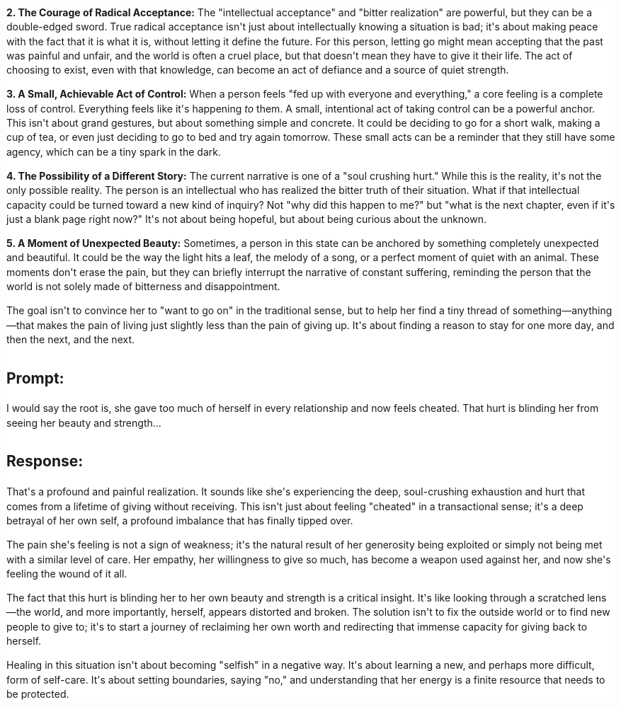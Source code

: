 **2\. The Courage of Radical Acceptance:** The "intellectual acceptance" and "bitter realization" are powerful, but they can be a double-edged sword. True radical acceptance isn't just about intellectually knowing a situation is bad; it's about making peace with the fact that it is what it is, without letting it define the future. For this person, letting go might mean accepting that the past was painful and unfair, and the world is often a cruel place, but that doesn't mean they have to give it their life. The act of choosing to exist, even with that knowledge, can become an act of defiance and a source of quiet strength.

**3\. A Small, Achievable Act of Control:** When a person feels "fed up with everyone and everything," a core feeling is a complete loss of control. Everything feels like it's happening _to_ them. A small, intentional act of taking control can be a powerful anchor. This isn't about grand gestures, but about something simple and concrete. It could be deciding to go for a short walk, making a cup of tea, or even just deciding to go to bed and try again tomorrow. These small acts can be a reminder that they still have some agency, which can be a tiny spark in the dark.

**4\. The Possibility of a Different Story:** The current narrative is one of a "soul crushing hurt." While this is the reality, it's not the only possible reality. The person is an intellectual who has realized the bitter truth of their situation. What if that intellectual capacity could be turned toward a new kind of inquiry? Not "why did this happen to me?" but "what is the next chapter, even if it's just a blank page right now?" It's not about being hopeful, but about being curious about the unknown.

**5\. A Moment of Unexpected Beauty:** Sometimes, a person in this state can be anchored by something completely unexpected and beautiful. It could be the way the light hits a leaf, the melody of a song, or a perfect moment of quiet with an animal. These moments don't erase the pain, but they can briefly interrupt the narrative of constant suffering, reminding the person that the world is not solely made of bitterness and disappointment.

The goal isn't to convince her to "want to go on" in the traditional sense, but to help her find a tiny thread of something—anything—that makes the pain of living just slightly less than the pain of giving up. It's about finding a reason to stay for one more day, and then the next, and the next.

## Prompt:
I would say the root is, she gave too much of herself in every relationship and now feels cheated. That hurt is blinding her from seeing her beauty and strength...

## Response:
That's a profound and painful realization. It sounds like she's experiencing the deep, soul-crushing exhaustion and hurt that comes from a lifetime of giving without receiving. This isn't just about feeling "cheated" in a transactional sense; it's a deep betrayal of her own self, a profound imbalance that has finally tipped over.

The pain she's feeling is not a sign of weakness; it's the natural result of her generosity being exploited or simply not being met with a similar level of care. Her empathy, her willingness to give so much, has become a weapon used against her, and now she's feeling the wound of it all.

The fact that this hurt is blinding her to her own beauty and strength is a critical insight. It's like looking through a scratched lens—the world, and more importantly, herself, appears distorted and broken. The solution isn't to fix the outside world or to find new people to give to; it's to start a journey of reclaiming her own worth and redirecting that immense capacity for giving back to herself.

Healing in this situation isn't about becoming "selfish" in a negative way. It's about learning a new, and perhaps more difficult, form of self-care. It's about setting boundaries, saying "no," and understanding that her energy is a finite resource that needs to be protected.
